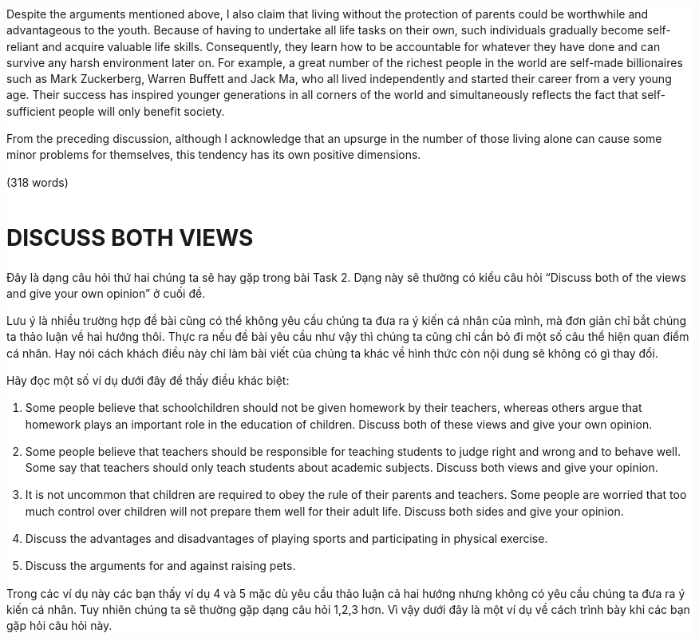 <p class="comment">
Despite the arguments mentioned above, I also claim that living without the
protection of parents could be worthwhile and advantageous to the youth. Because
of having to undertake all life tasks on their own, such individuals gradually become
self-reliant and acquire valuable life skills. Consequently, they learn how to be
accountable for whatever they have done and can survive any harsh environment
later on. For example, a great number of the richest people in the world are
self-made billionaires such as Mark Zuckerberg, Warren Buffett and Jack Ma, who all
lived independently and started their career from a very young age. Their success has
inspired younger generations in all corners of the world and simultaneously reflects
the fact that self-sufficient people will only benefit society.
</p>

<p class="comment">
From the preceding discussion, although I acknowledge that an upsurge in the
number of those living alone can cause some minor problems for themselves, this
tendency has its own positive dimensions.
</p>

(318 words)

# DISCUSS BOTH VIEWS

Đây là dạng câu hỏi thứ hai chúng ta sẽ hay gặp trong bài Task 2. Dạng này sẽ thường
có kiểu câu hỏi “Discuss both of the views and give your own opinion” ở cuối đề.

Lưu ý là nhiều trường hợp đề bài cũng có thể không yêu cầu chúng ta đưa ra ý kiến
cá nhân của mình, mà đơn giản chỉ bắt chúng ta thảo luận về hai hướng thôi. Thực ra
nếu đề bài yêu cầu như vậy thì chúng ta cũng chỉ cần bỏ đi một số câu thể hiện quan
điểm cá nhân. Hay nói cách khách điều này chỉ làm bài viết của chúng ta khác về hình
thức còn nội dung sẽ không có gì thay đổi.

Hãy đọc một số ví dụ dưới đây để thấy điều khác biệt:

1. Some people believe that schoolchildren should not be given homework by their
teachers, whereas others argue that homework plays an important role in the
education of children.
Discuss both of these views and give your own opinion.

2. Some people believe that teachers should be responsible for teaching students to
judge right and wrong and to behave well. Some say that teachers should only teach
students about academic subjects.
Discuss both views and give your opinion.

3. It is not uncommon that children are required to obey the rule of their parents and
teachers. Some people are worried that too much control over children will not
prepare them well for their adult life.
Discuss both sides and give your opinion.

4. Discuss the advantages and disadvantages of playing sports and participating in
physical exercise.

5. Discuss the arguments for and against raising pets.

Trong các ví dụ này các bạn thấy ví dụ 4 và 5 mặc dù yêu cầu thảo luận cả hai hướng
nhưng không có yêu cầu chúng ta đưa ra ý kiến cá nhân. Tuy nhiên chúng ta sẽ
thường gặp dạng câu hỏi 1,2,3 hơn.
Vì vậy dưới đây là một ví dụ về cách trình bày khi các bạn gặp hỏi câu hỏi này.
